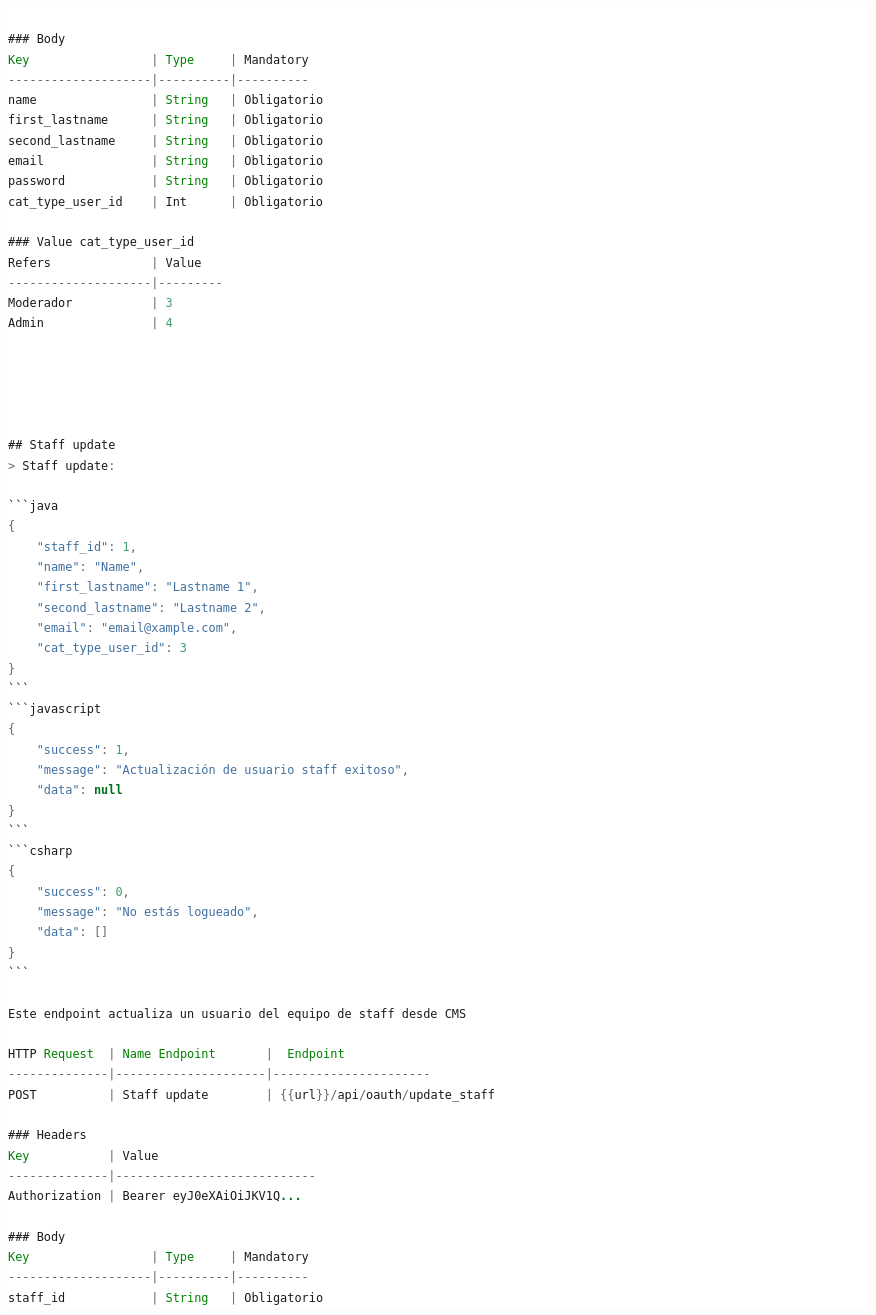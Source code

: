 ````java

### Body
Key                 | Type     | Mandatory
--------------------|----------|----------
name                | String   | Obligatorio
first_lastname      | String   | Obligatorio
second_lastname     | String   | Obligatorio
email               | String   | Obligatorio
password            | String   | Obligatorio
cat_type_user_id    | Int      | Obligatorio

### Value cat_type_user_id
Refers              | Value   
--------------------|---------
Moderador           | 3
Admin               | 4   





## Staff update
> Staff update:

```java
{
    "staff_id": 1,
    "name": "Name",
    "first_lastname": "Lastname 1",
    "second_lastname": "Lastname 2",
    "email": "email@xample.com",
    "cat_type_user_id": 3
}
```
```javascript
{
    "success": 1,
    "message": "Actualización de usuario staff exitoso",
    "data": null
}
```
```csharp
{
    "success": 0,
    "message": "No estás logueado",
    "data": []
}
```

Este endpoint actualiza un usuario del equipo de staff desde CMS

HTTP Request  | Name Endpoint       |  Endpoint
--------------|---------------------|----------------------
POST          | Staff update        | {{url}}/api/oauth/update_staff

### Headers
Key           | Value
--------------|----------------------------
Authorization | Bearer eyJ0eXAiOiJKV1Q...

### Body
Key                 | Type     | Mandatory
--------------------|----------|----------
staff_id            | String   | Obligatorio
````